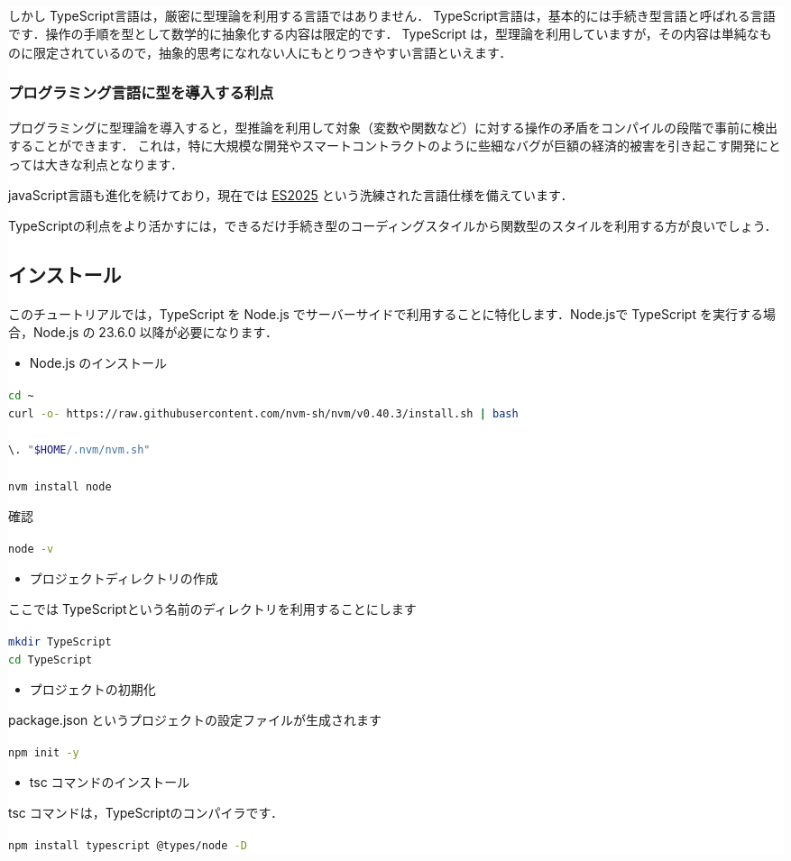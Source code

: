 しかし TypeScript言語は，厳密に型理論を利用する言語ではありません．
TypeScript言語は，基本的には手続き型言語と呼ばれる言語です．操作の手順を型として数学的に抽象化する内容は限定的です．
TypeScript は，型理論を利用していますが，その内容は単純なものに限定されているので，抽象的思考になれない人にもとりつきやすい言語といえます．

### プログラミング言語に型を導入する利点

プログラミングに型理論を導入すると，型推論を利用して対象（変数や関数など）に対する操作の矛盾をコンパイルの段階で事前に検出することができます．
これは，特に大規模な開発やスマートコントラクトのように些細なバグが巨額の経済的被害を引き起こす開発にとっては大きな利点となります．

javaScript言語も進化を続けており，現在では [ES2025](https://tc39.es/ecma262/2025/) という洗練された言語仕様を備えています．

TypeScriptの利点をより活かすには，できるだけ手続き型のコーディングスタイルから関数型のスタイルを利用する方が良いでしょう．

## インストール

このチュートリアルでは，TypeScript を Node.js でサーバーサイドで利用することに特化します．Node.jsで TypeScript を実行する場合，Node.js の 23.6.0 以降が必要になります．

* Node.js のインストール

```bash
cd ~
curl -o- https://raw.githubusercontent.com/nvm-sh/nvm/v0.40.3/install.sh | bash

\. "$HOME/.nvm/nvm.sh"

nvm install node    
```

確認

```bash
node -v
```

* プロジェクトディレクトリの作成

ここでは TypeScriptという名前のディレクトリを利用することにします

```bash
mkdir TypeScript
cd TypeScript
```

* プロジェクトの初期化

package.json というプロジェクトの設定ファイルが生成されます

```bash
npm init -y
```

* tsc コマンドのインストール

tsc コマンドは，TypeScriptのコンパイラです．

```bash
npm install typescript @types/node -D
```
